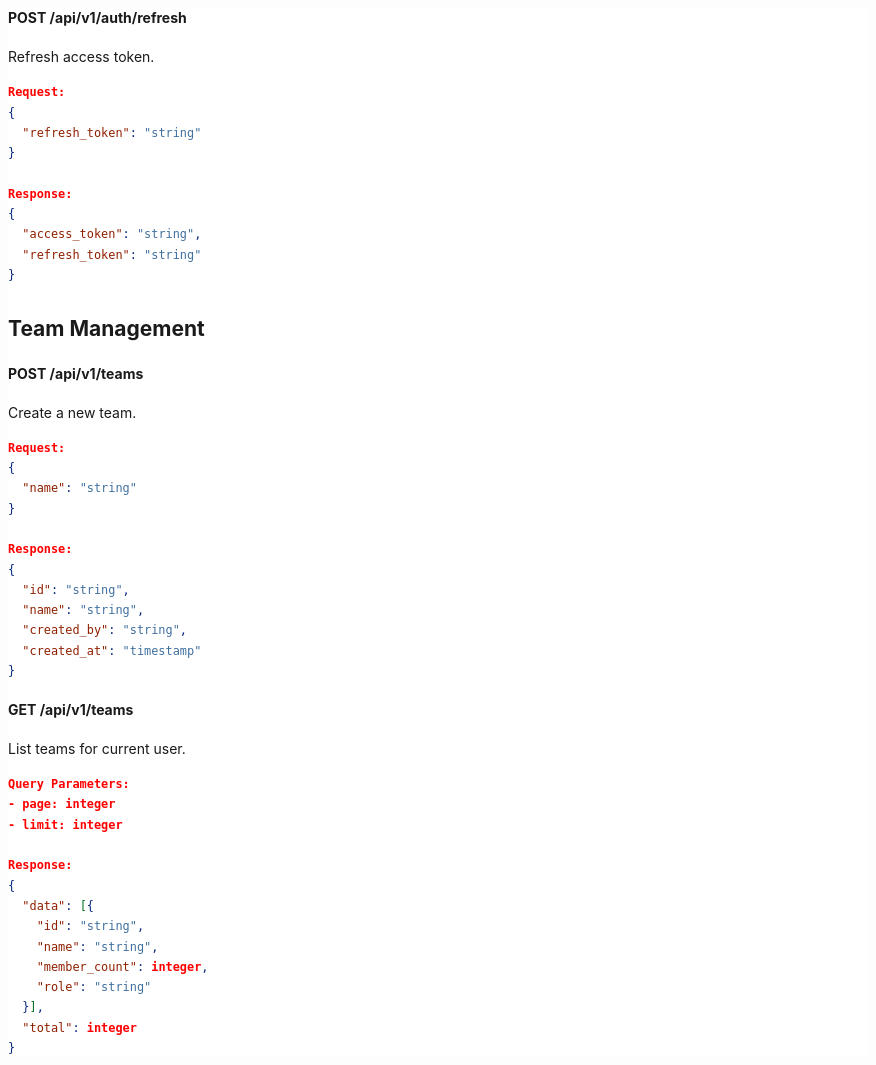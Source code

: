 #### POST /api/v1/auth/refresh
Refresh access token.
```json
Request:
{
  "refresh_token": "string"
}

Response:
{
  "access_token": "string",
  "refresh_token": "string"
}
```

## Team Management

#### POST /api/v1/teams
Create a new team.
```json
Request:
{
  "name": "string"
}

Response:
{
  "id": "string",
  "name": "string",
  "created_by": "string",
  "created_at": "timestamp"
}
```

#### GET /api/v1/teams
List teams for current user.
```json
Query Parameters:
- page: integer
- limit: integer

Response:
{
  "data": [{
    "id": "string",
    "name": "string",
    "member_count": integer,
    "role": "string"
  }],
  "total": integer
}
```
